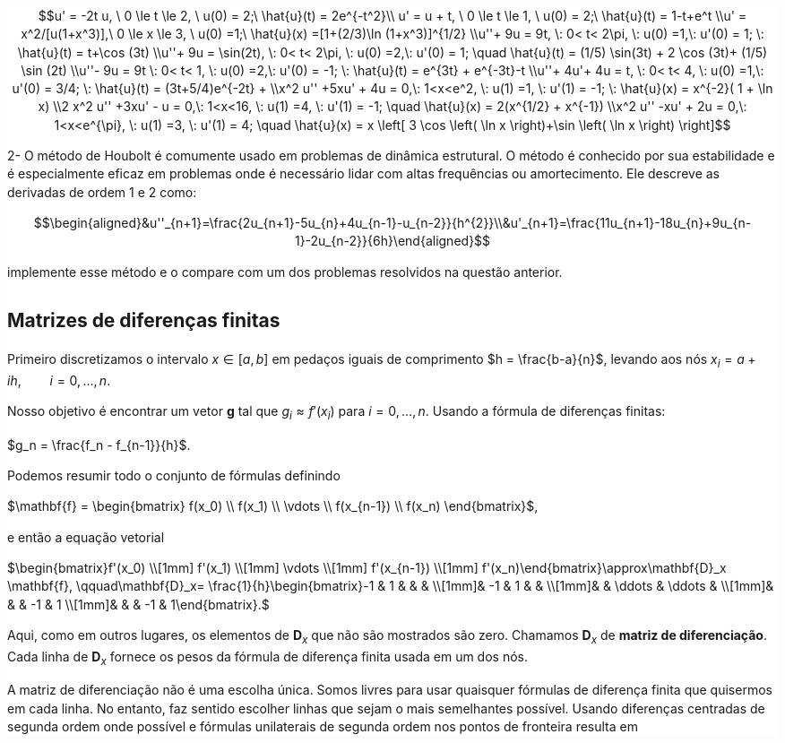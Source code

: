 ```math
u' = -2t u, \ 0 \le t \le 2, \ u(0) = 2;\  \hat{u}(t) = 2e^{-t^2}\\
u' = u + t, \ 0 \le t \le 1, \ u(0) = 2;\  \hat{u}(t) = 1-t+e^t
\\u' = x^2/[u(1+x^3)],\ 0 \le x \le 3, \ u(0) =1;\ \hat{u}(x) =[1+(2/3)\ln (1+x^3)]^{1/2}
\\u''+ 9u = 9t, \: 0< t< 2\pi, \: u(0) =1,\: u'(0) = 1; \: \hat{u}(t) = t+\cos (3t)
\\u''+ 9u = \sin(2t), \: 0< t< 2\pi, \: u(0) =2,\: u'(0) = 1;    \quad \hat{u}(t) = (1/5) \sin(3t) + 2 \cos (3t)+ (1/5) \sin (2t)
\\u''- 9u = 9t \: 0< t< 1, \: u(0) =2,\: u'(0) = -1; \: \hat{u}(t) = e^{3t} + e^{-3t}-t
\\u''+ 4u'+ 4u = t, \: 0< t< 4, \: u(0) =1,\: u'(0) = 3/4; \: \hat{u}(t) = (3t+5/4)e^{-2t} + \\x^2 u'' +5xu' + 4u = 0,\: 1<x<e^2, \: u(1) =1, \: u'(1) = -1; \: \hat{u}(x) = x^{-2}( 1 + \ln x)
\\2 x^2 u'' +3xu' - u = 0,\: 1<x<16, \: u(1) =4, \: u'(1) = -1;    \quad \hat{u}(x) = 2(x^{1/2} + x^{-1})
\\x^2 u'' -xu' + 2u = 0,\: 1<x<e^{\pi}, \: u(1) =3, \: u'(1) = 4;    \quad \hat{u}(x) = x \left[ 3 \cos \left( \ln x \right)+\sin \left( \ln x \right) \right]
```

2- O método de Houbolt é comumente usado em problemas de dinâmica estrutural. O método é conhecido por sua estabilidade e é especialmente eficaz em problemas onde é necessário lidar com altas frequências ou amortecimento. Ele descreve as derivadas de ordem 1 e 2 como:

```math
\begin{aligned}&u''_{n+1}=\frac{2u_{n+1}-5u_{n}+4u_{n-1}-u_{n-2}}{h^{2}}\\&u'_{n+1}=\frac{11u_{n+1}-18u_{n}+9u_{n-1}-2u_{n-2}}{6h}\end{aligned}
```

implemente esse método e o compare com um dos problemas resolvidos  na questão anterior.

## Matrizes de diferenças finitas

Primeiro discretizamos o intervalo  $x \in [a,b]$ em pedaços iguais de comprimento $h = \frac{b-a}{n}$, levando aos nós $x_i = a + i h, \qquad  i = 0, \ldots, n$.

Nosso objetivo é encontrar um vetor $\mathbf{g}$  tal que  $g_i \approx f'(x_i)$  para  $i = 0, \ldots, n$. Usando a fórmula de diferenças finitas:

 $g_n = \frac{f_n - f_{n-1}}{h}$.

Podemos resumir todo o conjunto de fórmulas definindo

$\mathbf{f} =
\begin{bmatrix}
f(x_0) \\ f(x_1) \\ \vdots \\ f(x_{n-1}) \\ f(x_n)
\end{bmatrix}$,

e então a equação vetorial

$\begin{bmatrix}f'(x_0) \\[1mm] f'(x_1) \\[1mm] \vdots \\[1mm] f'(x_{n-1}) \\[1mm] f'(x_n)\end{bmatrix}\approx\mathbf{D}_x \mathbf{f}, \qquad\mathbf{D}_x= \frac{1}{h}\begin{bmatrix}-1 & 1 & & & \\[1mm]& -1 & 1 & & \\[1mm]& & \ddots & \ddots & \\[1mm]& & & -1 & 1 \\[1mm]& & & -1 & 1\end{bmatrix}.$

Aqui, como em outros lugares, os elementos de $\mathbf{D}_x$  que não são mostrados são zero. Chamamos $\mathbf{D}_x$ de **matriz de diferenciação**. Cada linha de $\mathbf{D}_x$  fornece os pesos da fórmula de diferença finita usada em um dos nós.

A matriz de diferenciação não é uma escolha única. Somos livres para usar quaisquer fórmulas de diferença finita que quisermos em cada linha. No entanto, faz sentido escolher linhas que sejam o mais semelhantes possível. Usando diferenças centradas de segunda ordem onde possível e fórmulas unilaterais de segunda ordem nos pontos de fronteira resulta em
